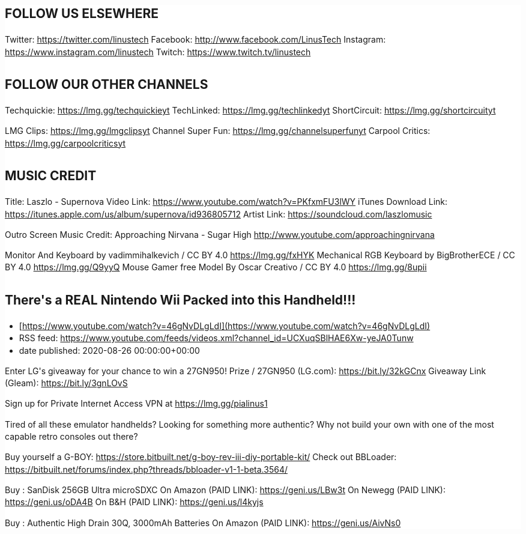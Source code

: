FOLLOW US ELSEWHERE
---------------------------------------------------  
Twitter: https://twitter.com/linustech
Facebook: http://www.facebook.com/LinusTech
Instagram: https://www.instagram.com/linustech
Twitch: https://www.twitch.tv/linustech

FOLLOW OUR OTHER CHANNELS
---------------------------------------------------  
Techquickie: https://lmg.gg/techquickieyt
TechLinked: https://lmg.gg/techlinkedyt
ShortCircuit: https://lmg.gg/shortcircuityt

LMG Clips: https://lmg.gg/lmgclipsyt
Channel Super Fun: https://lmg.gg/channelsuperfunyt
Carpool Critics: https://lmg.gg/carpoolcriticsyt

MUSIC CREDIT
---------------------------------------------------  
Title: Laszlo - Supernova
Video Link: https://www.youtube.com/watch?v=PKfxmFU3lWY
iTunes Download Link: https://itunes.apple.com/us/album/supernova/id936805712
Artist Link: https://soundcloud.com/laszlomusic

Outro Screen Music Credit: Approaching Nirvana - Sugar High http://www.youtube.com/approachingnirvana

Monitor And Keyboard by vadimmihalkevich / CC BY 4.0 https://lmg.gg/fxHYK 
Mechanical RGB Keyboard by BigBrotherECE / CC BY 4.0 https://lmg.gg/Q9yyQ 
Mouse Gamer free Model By Oscar Creativo / CC BY 4.0 https://lmg.gg/8upii

## There's a REAL Nintendo Wii Packed into this Handheld!!!
 - [https://www.youtube.com/watch?v=46gNvDLgLdI](https://www.youtube.com/watch?v=46gNvDLgLdI)
 - RSS feed: https://www.youtube.com/feeds/videos.xml?channel_id=UCXuqSBlHAE6Xw-yeJA0Tunw
 - date published: 2020-08-26 00:00:00+00:00

Enter LG's giveaway for your chance to win a 27GN950!
Prize / 27GN950 (LG.com): https://bit.ly/32kGCnx
Giveaway Link (Gleam): https://bit.ly/3gnLOvS

Sign up for Private Internet Access VPN at https://lmg.gg/pialinus1

Tired of all these emulator handhelds? Looking for something more authentic? Why not build your own with one of the most capable retro consoles out there?

Buy yourself a G-BOY: https://store.bitbuilt.net/g-boy-rev-iii-diy-portable-kit/
Check out BBLoader: https://bitbuilt.net/forums/index.php?threads/bbloader-v1-1-beta.3564/

Buy : SanDisk 256GB Ultra microSDXC
On Amazon (PAID LINK): https://geni.us/LBw3t
On Newegg (PAID LINK): https://geni.us/oDA4B
On B&H (PAID LINK): https://geni.us/l4kyjs

Buy : Authentic High Drain 30Q, 3000mAh Batteries
On Amazon (PAID LINK): https://geni.us/AivNs0
